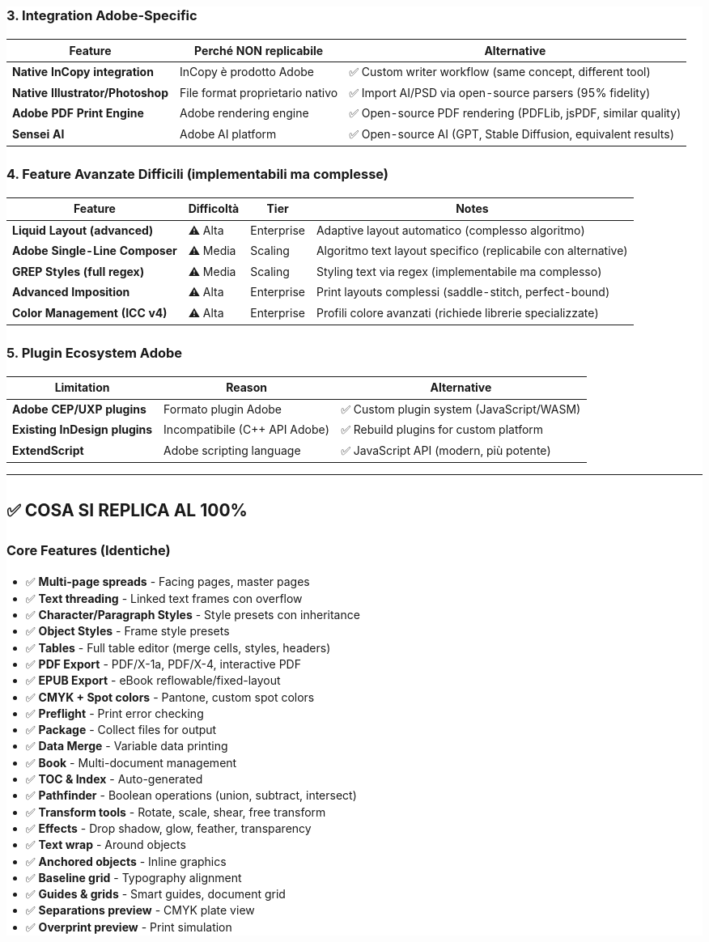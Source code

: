 ### 3. **Integration Adobe-Specific**

| Feature | Perché NON replicabile | Alternative |
|---------|------------------------|-------------|
| **Native InCopy integration** | InCopy è prodotto Adobe | ✅ Custom writer workflow (same concept, different tool) |
| **Native Illustrator/Photoshop** | File format proprietario nativo | ✅ Import AI/PSD via open-source parsers (95% fidelity) |
| **Adobe PDF Print Engine** | Adobe rendering engine | ✅ Open-source PDF rendering (PDFLib, jsPDF, similar quality) |
| **Sensei AI** | Adobe AI platform | ✅ Open-source AI (GPT, Stable Diffusion, equivalent results) |

### 4. **Feature Avanzate Difficili (implementabili ma complesse)**

| Feature | Difficoltà | Tier | Notes |
|---------|-----------|------|-------|
| **Liquid Layout (advanced)** | ⚠️ Alta | Enterprise | Adaptive layout automatico (complesso algoritmo) |
| **Adobe Single-Line Composer** | ⚠️ Media | Scaling | Algoritmo text layout specifico (replicabile con alternative) |
| **GREP Styles (full regex)** | ⚠️ Media | Scaling | Styling text via regex (implementabile ma complesso) |
| **Advanced Imposition** | ⚠️ Alta | Enterprise | Print layouts complessi (saddle-stitch, perfect-bound) |
| **Color Management (ICC v4)** | ⚠️ Alta | Enterprise | Profili colore avanzati (richiede librerie specializzate) |

### 5. **Plugin Ecosystem Adobe**

| Limitation | Reason | Alternative |
|------------|--------|-------------|
| **Adobe CEP/UXP plugins** | Formato plugin Adobe | ✅ Custom plugin system (JavaScript/WASM) |
| **Existing InDesign plugins** | Incompatibile (C++ API Adobe) | ✅ Rebuild plugins for custom platform |
| **ExtendScript** | Adobe scripting language | ✅ JavaScript API (modern, più potente) |

---

## ✅ COSA SI REPLICA AL 100%

### Core Features (Identiche)
- ✅ **Multi-page spreads** - Facing pages, master pages
- ✅ **Text threading** - Linked text frames con overflow
- ✅ **Character/Paragraph Styles** - Style presets con inheritance
- ✅ **Object Styles** - Frame style presets
- ✅ **Tables** - Full table editor (merge cells, styles, headers)
- ✅ **PDF Export** - PDF/X-1a, PDF/X-4, interactive PDF
- ✅ **EPUB Export** - eBook reflowable/fixed-layout
- ✅ **CMYK + Spot colors** - Pantone, custom spot colors
- ✅ **Preflight** - Print error checking
- ✅ **Package** - Collect files for output
- ✅ **Data Merge** - Variable data printing
- ✅ **Book** - Multi-document management
- ✅ **TOC & Index** - Auto-generated
- ✅ **Pathfinder** - Boolean operations (union, subtract, intersect)
- ✅ **Transform tools** - Rotate, scale, shear, free transform
- ✅ **Effects** - Drop shadow, glow, feather, transparency
- ✅ **Text wrap** - Around objects
- ✅ **Anchored objects** - Inline graphics
- ✅ **Baseline grid** - Typography alignment
- ✅ **Guides & grids** - Smart guides, document grid
- ✅ **Separations preview** - CMYK plate view
- ✅ **Overprint preview** - Print simulation